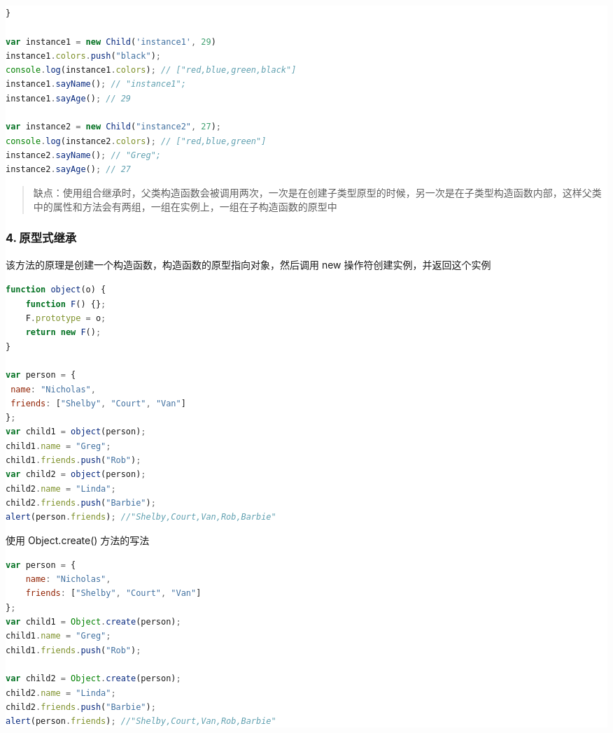 ```js
}

var instance1 = new Child('instance1', 29)
instance1.colors.push("black"); 
console.log(instance1.colors); // ["red,blue,green,black"] 
instance1.sayName(); // "instance1"; 
instance1.sayAge(); // 29 

var instance2 = new Child("instance2", 27); 
console.log(instance2.colors); // ["red,blue,green"]
instance2.sayName(); // "Greg"; 
instance2.sayAge(); // 27 

```
> 缺点：使用组合继承时，父类构造函数会被调用两次，一次是在创建子类型原型的时候，另一次是在子类型构造函数内部，这样父类中的属性和方法会有两组，一组在实例上，一组在子构造函数的原型中

### 4. 原型式继承
该方法的原理是创建一个构造函数，构造函数的原型指向对象，然后调用 new 操作符创建实例，并返回这个实例

```js
function object(o) {
    function F() {};
    F.prototype = o;
    return new F();
}

var person = { 
 name: "Nicholas", 
 friends: ["Shelby", "Court", "Van"] 
}; 
var child1 = object(person); 
child1.name = "Greg"; 
child1.friends.push("Rob"); 
var child2 = object(person); 
child2.name = "Linda"; 
child2.friends.push("Barbie"); 
alert(person.friends); //"Shelby,Court,Van,Rob,Barbie" 


```
使用 Object.create() 方法的写法
```js
var person = { 
    name: "Nicholas", 
    friends: ["Shelby", "Court", "Van"] 
}; 
var child1 = Object.create(person); 
child1.name = "Greg"; 
child1.friends.push("Rob"); 
 
var child2 = Object.create(person); 
child2.name = "Linda"; 
child2.friends.push("Barbie"); 
alert(person.friends); //"Shelby,Court,Van,Rob,Barbie" 
```
